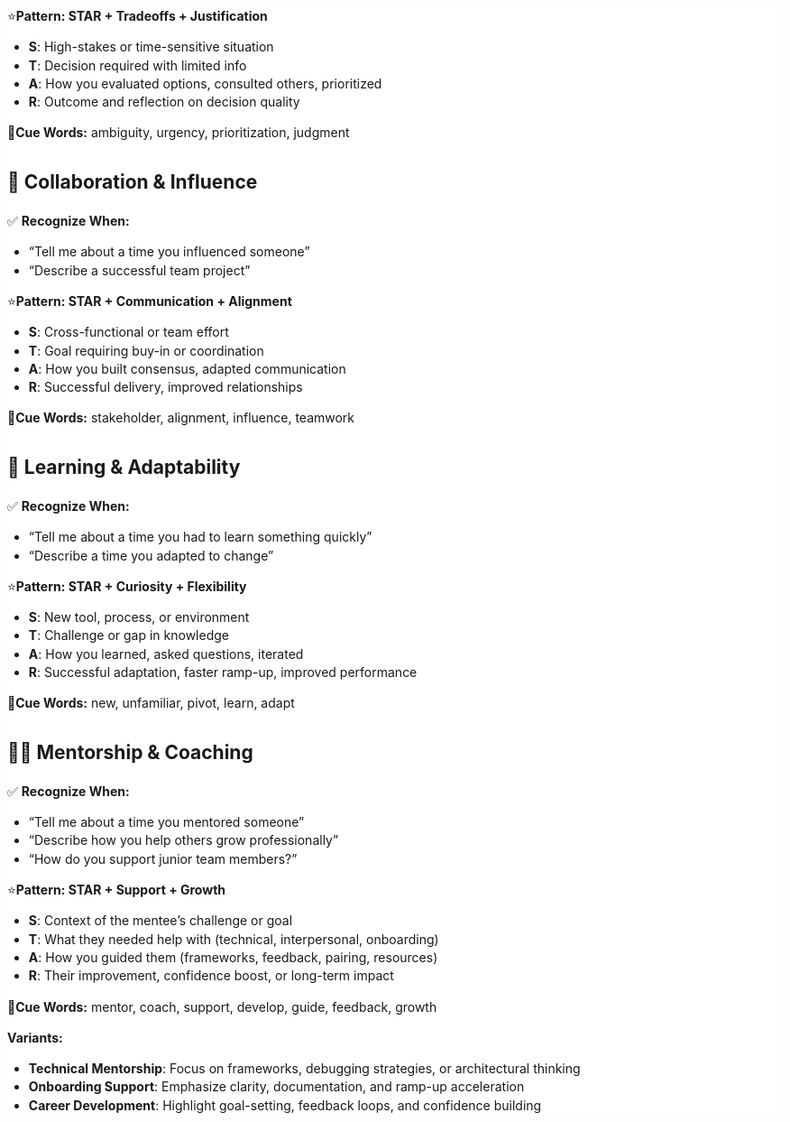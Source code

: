 ⭐**Pattern: STAR + Tradeoffs + Justification**
- **S**: High-stakes or time-sensitive situation  
- **T**: Decision required with limited info  
- **A**: How you evaluated options, consulted others, prioritized  
- **R**: Outcome and reflection on decision quality  

💬**Cue Words:** ambiguity, urgency, prioritization, judgment


## 🤝 Collaboration & Influence

✅ **Recognize When:**
- “Tell me about a time you influenced someone”
- “Describe a successful team project”

⭐**Pattern: STAR + Communication + Alignment**
- **S**: Cross-functional or team effort  
- **T**: Goal requiring buy-in or coordination  
- **A**: How you built consensus, adapted communication  
- **R**: Successful delivery, improved relationships  

💬**Cue Words:** stakeholder, alignment, influence, teamwork


## 🧠 Learning & Adaptability

✅ **Recognize When:**
- “Tell me about a time you had to learn something quickly”
- “Describe a time you adapted to change”

⭐**Pattern: STAR + Curiosity + Flexibility**
- **S**: New tool, process, or environment  
- **T**: Challenge or gap in knowledge  
- **A**: How you learned, asked questions, iterated  
- **R**: Successful adaptation, faster ramp-up, improved performance  

💬**Cue Words:** new, unfamiliar, pivot, learn, adapt


## 🧑‍🏫 Mentorship & Coaching

✅ **Recognize When:**
- “Tell me about a time you mentored someone”
- “Describe how you help others grow professionally”
- “How do you support junior team members?”

⭐**Pattern: STAR + Support + Growth**
- **S**: Context of the mentee’s challenge or goal  
- **T**: What they needed help with (technical, interpersonal, onboarding)  
- **A**: How you guided them (frameworks, feedback, pairing, resources)  
- **R**: Their improvement, confidence boost, or long-term impact  

💬**Cue Words:** mentor, coach, support, develop, guide, feedback, growth

**Variants:**
- **Technical Mentorship**: Focus on frameworks, debugging strategies, or architectural thinking  
- **Onboarding Support**: Emphasize clarity, documentation, and ramp-up acceleration  
- **Career Development**: Highlight goal-setting, feedback loops, and confidence building
